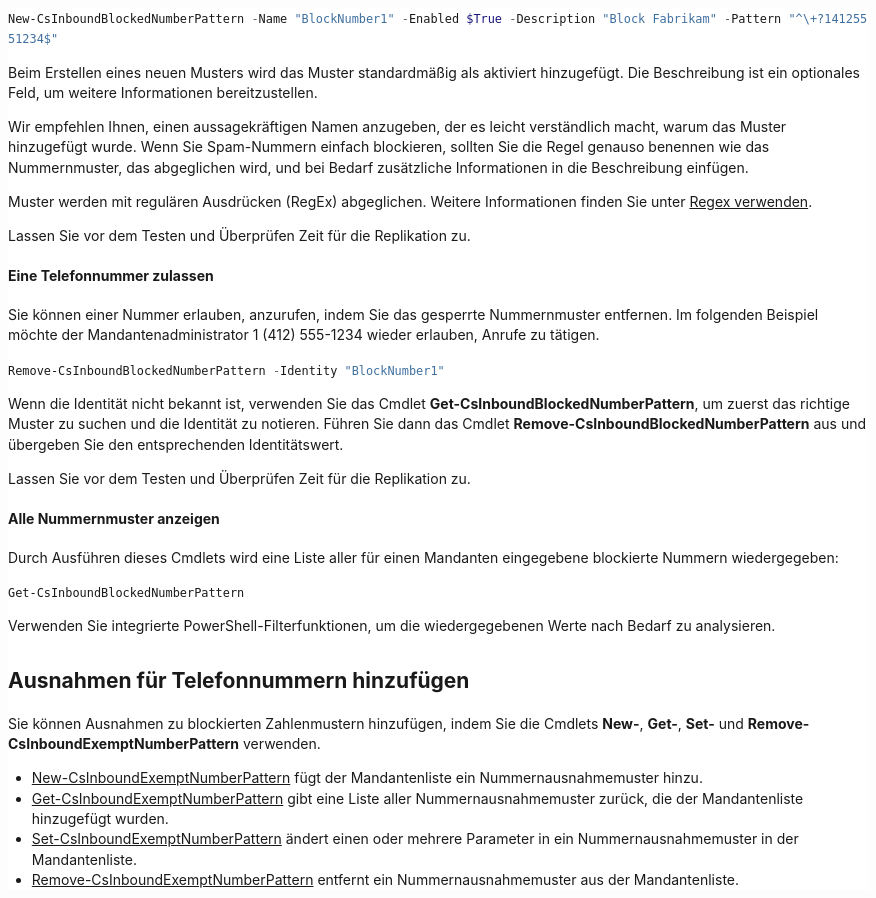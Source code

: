 ```PowerShell
New-CsInboundBlockedNumberPattern -Name "BlockNumber1" -Enabled $True -Description "Block Fabrikam" -Pattern "^\+?14125551234$"
```

Beim Erstellen eines neuen Musters wird das Muster standardmäßig als aktiviert hinzugefügt. Die Beschreibung ist ein optionales Feld, um weitere Informationen bereitzustellen.

Wir empfehlen Ihnen, einen aussagekräftigen Namen anzugeben, der es leicht verständlich macht, warum das Muster hinzugefügt wurde. Wenn Sie Spam-Nummern einfach blockieren, sollten Sie die Regel genauso benennen wie das Nummernmuster, das abgeglichen wird, und bei Bedarf zusätzliche Informationen in die Beschreibung einfügen.

Muster werden mit regulären Ausdrücken (RegEx) abgeglichen. Weitere Informationen finden Sie unter [Regex verwenden](#using-regex).

Lassen Sie vor dem Testen und Überprüfen Zeit für die Replikation zu.

#### <a name="allow-a-number"></a>Eine Telefonnummer zulassen

Sie können einer Nummer erlauben, anzurufen, indem Sie das gesperrte Nummernmuster entfernen. Im folgenden Beispiel möchte der Mandantenadministrator 1 (412) 555-1234 wieder erlauben, Anrufe zu tätigen.

```PowerShell
Remove-CsInboundBlockedNumberPattern -Identity "BlockNumber1"
```

Wenn die Identität nicht bekannt ist, verwenden Sie das Cmdlet **Get-CsInboundBlockedNumberPattern**, um zuerst das richtige Muster zu suchen und die Identität zu notieren. Führen Sie dann das Cmdlet **Remove-CsInboundBlockedNumberPattern** aus und übergeben Sie den entsprechenden Identitätswert.

Lassen Sie vor dem Testen und Überprüfen Zeit für die Replikation zu.

#### <a name="view-all-number-patterns"></a>Alle Nummernmuster anzeigen

Durch Ausführen dieses Cmdlets wird eine Liste aller für einen Mandanten eingegebene blockierte Nummern wiedergegeben:

```powershell
Get-CsInboundBlockedNumberPattern
```

Verwenden Sie integrierte PowerShell-Filterfunktionen, um die wiedergegebenen Werte nach Bedarf zu analysieren.

## <a name="add-number-exceptions"></a>Ausnahmen für Telefonnummern hinzufügen

Sie können Ausnahmen zu blockierten Zahlenmustern hinzufügen, indem Sie die Cmdlets **New-**, **Get-**, **Set-** und **Remove-CsInboundExemptNumberPattern** verwenden.

- [New-CsInboundExemptNumberPattern](/powershell/module/skype/New-CsInboundExemptNumberPattern) fügt der Mandantenliste ein Nummernausnahmemuster hinzu.
- [Get-CsInboundExemptNumberPattern](/powershell/module/skype/Get-CsInboundExemptNumberPattern) gibt eine Liste aller Nummernausnahmemuster zurück, die der Mandantenliste hinzugefügt wurden.
- [Set-CsInboundExemptNumberPattern](/powershell/module/skype/Set-CsInboundExemptNumberPattern) ändert einen oder mehrere Parameter in ein Nummernausnahmemuster in der Mandantenliste.
- [Remove-CsInboundExemptNumberPattern](/powershell/module/skype/Remove-CsInboundExemptNumberPattern) entfernt ein Nummernausnahmemuster aus der Mandantenliste.
